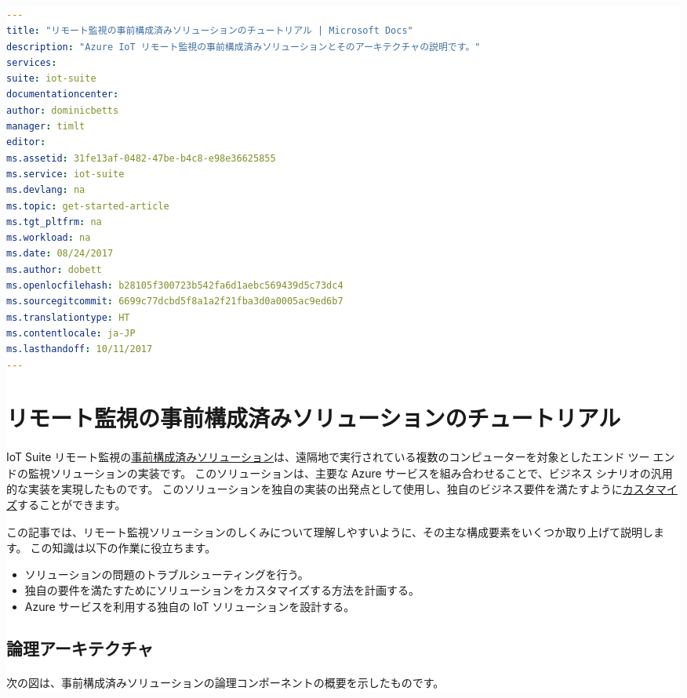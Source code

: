 ```yaml
---
title: "リモート監視の事前構成済みソリューションのチュートリアル | Microsoft Docs"
description: "Azure IoT リモート監視の事前構成済みソリューションとそのアーキテクチャの説明です。"
services: 
suite: iot-suite
documentationcenter: 
author: dominicbetts
manager: timlt
editor: 
ms.assetid: 31fe13af-0482-47be-b4c8-e98e36625855
ms.service: iot-suite
ms.devlang: na
ms.topic: get-started-article
ms.tgt_pltfrm: na
ms.workload: na
ms.date: 08/24/2017
ms.author: dobett
ms.openlocfilehash: b28105f300723b542fa6d1aebc569439d5c73dc4
ms.sourcegitcommit: 6699c77dcbd5f8a1a2f21fba3d0a0005ac9ed6b7
ms.translationtype: HT
ms.contentlocale: ja-JP
ms.lasthandoff: 10/11/2017
---
```

# <a name="remote-monitoring-preconfigured-solution-walkthrough"></a>リモート監視の事前構成済みソリューションのチュートリアル

IoT Suite リモート監視の[事前構成済みソリューション][lnk-preconfigured-solutions]は、遠隔地で実行されている複数のコンピューターを対象としたエンド ツー エンドの監視ソリューションの実装です。 このソリューションは、主要な Azure サービスを組み合わせることで、ビジネス シナリオの汎用的な実装を実現したものです。 このソリューションを独自の実装の出発点として使用し、独自のビジネス要件を満たすように[カスタマイズ][lnk-customize]することができます。

この記事では、リモート監視ソリューションのしくみについて理解しやすいように、その主な構成要素をいくつか取り上げて説明します。 この知識は以下の作業に役立ちます。

* ソリューションの問題のトラブルシューティングを行う。
* 独自の要件を満たすためにソリューションをカスタマイズする方法を計画する。 
* Azure サービスを利用する独自の IoT ソリューションを設計する。

## <a name="logical-architecture"></a>論理アーキテクチャ

次の図は、事前構成済みソリューションの論理コンポーネントの概要を示したものです。


[lnk-preconfigured-solutions]: iot-suite-what-are-preconfigured-solutions.md
[lnk-customize]: iot-suite-guidance-on-customizing-preconfigured-solutions.md
[lnk-iothub]: https://azure.microsoft.com/documentation/services/iot-hub/
[lnk-asa]: https://azure.microsoft.com/documentation/services/stream-analytics/
[lnk-webjobs]: https://azure.microsoft.com/documentation/articles/websites-webjobs-resources/
[lnk-connect-rm]: iot-suite-connecting-devices.md
[lnk-permissions]: iot-suite-permissions.md
[lnk-c2d-guidance]: ../iot-hub/iot-hub-devguide-c2d-guidance.md
[lnk-device-twins]:  ../iot-hub/iot-hub-devguide-device-twins.md
[lnk-direct-methods]: ../iot-hub/iot-hub-devguide-direct-methods.md